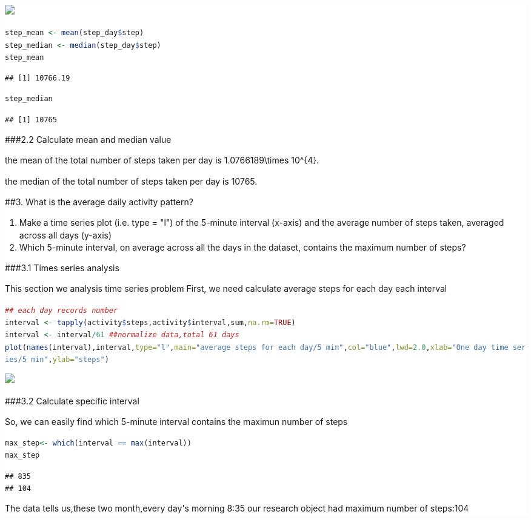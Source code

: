 ```r
```

![](PA1_template_files/figure-html/step/day-1.png)

```r
step_mean <- mean(step_day$step)
step_median <- median(step_day$step)
step_mean
```

```
## [1] 10766.19
```

```r
step_median
```

```
## [1] 10765
```

###2.2 Calculate mean and median value

the mean of the total number of steps taken per day is 1.0766189\times 10^{4}.

the median of the total number of steps taken per day is 10765.

##3. What is the average daily activity pattern?

1. Make a time series plot (i.e. type = "l") of the 5-minute interval (x-axis) and the average number of steps taken, averaged across all days (y-axis)
2. Which 5-minute interval, on average across all the days in the dataset, contains the maximum number of steps?

###3.1 Times series analysis

This section we analysis time series problem
First, we need calculate average steps for each day each interval

```r
## each day records number
interval <- tapply(activity$steps,activity$interval,sum,na.rm=TRUE)
interval <- interval/61 ##normalize data,total 61 days
plot(names(interval),interval,type="l",main="average steps for each day/5 min",col="blue",lwd=2.0,xlab="One day time series/5 min",ylab="steps")
```

![](PA1_template_files/figure-html/ava_steps_each_day-1.png)

###3.2 Calculate specific interval

So, we can easily find which 5-minute interval contains the maximun number of steps

```r
max_step<- which(interval == max(interval))
max_step
```

```
## 835 
## 104
```
The data tells us,these two month,every day's morning 8:35 our research object had maximum number of steps:104 
